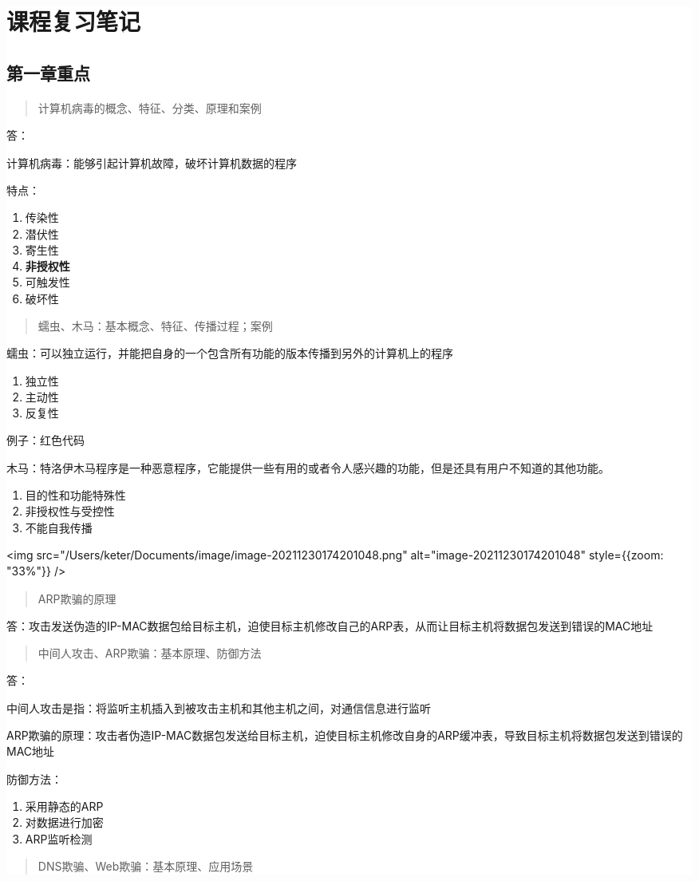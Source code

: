 # 课程复习笔记

## 第一章重点

> 计算机病毒的概念、特征、分类、原理和案例

答：

计算机病毒：能够引起计算机故障，破坏计算机数据的程序

特点：

1. 传染性
2. 潜伏性
3. 寄生性
4. **非授权性**
5. 可触发性
6. 破坏性

> 蠕虫、木马：基本概念、特征、传播过程；案例

蠕虫：可以独立运行，并能把自身的一个包含所有功能的版本传播到另外的计算机上的程序

1. 独立性
2. 主动性
3. 反复性

例子：红色代码

木马：特洛伊木马程序是一种恶意程序，它能提供一些有用的或者令人感兴趣的功能，但是还具有用户不知道的其他功能。

1. 目的性和功能特殊性
2. 非授权性与受控性
3. 不能自我传播

<img src="/Users/keter/Documents/image/image-20211230174201048.png" alt="image-20211230174201048" style={{zoom: "33%"}} />

> ARP欺骗的原理

答：攻击发送伪造的IP-MAC数据包给目标主机，迫使目标主机修改自己的ARP表，从而让目标主机将数据包发送到错误的MAC地址



> 中间人攻击、ARP欺骗：基本原理、防御方法

答：

中间人攻击是指：将监听主机插入到被攻击主机和其他主机之间，对通信信息进行监听

ARP欺骗的原理：攻击者伪造IP-MAC数据包发送给目标主机，迫使目标主机修改自身的ARP缓冲表，导致目标主机将数据包发送到错误的MAC地址

防御方法：

1. 采用静态的ARP
2. 对数据进行加密
3. ARP监听检测

> DNS欺骗、Web欺骗：基本原理、应用场景
